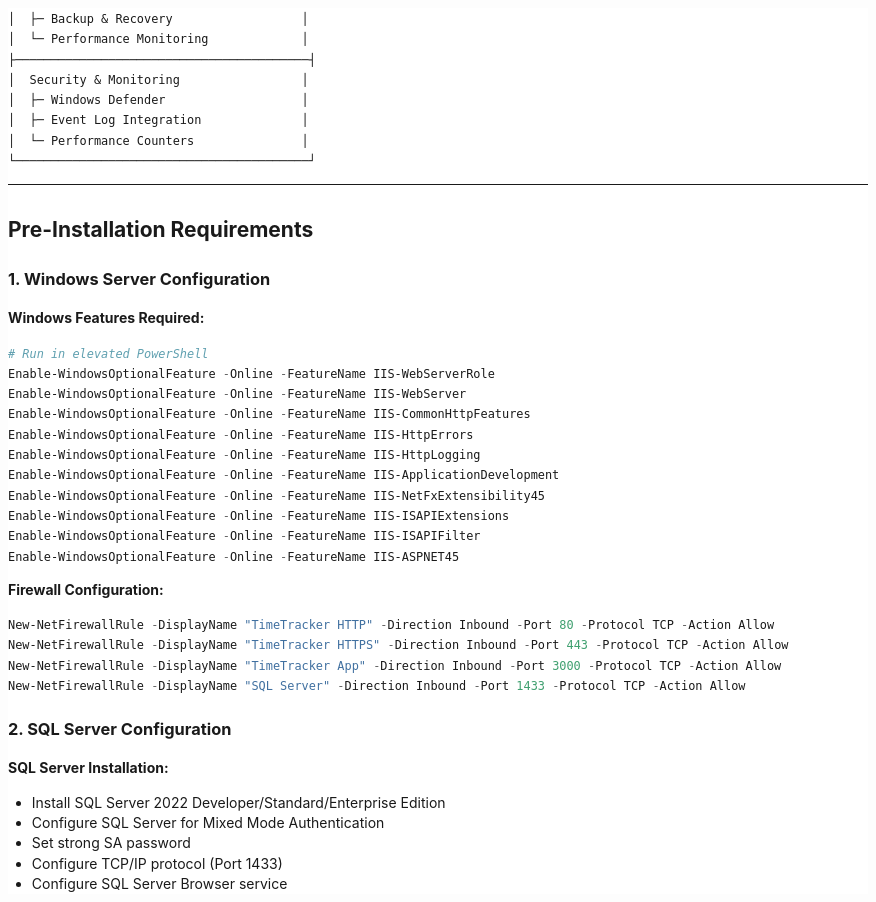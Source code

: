 ```
│  ├─ Backup & Recovery                  │
│  └─ Performance Monitoring             │
├─────────────────────────────────────────┤
│  Security & Monitoring                 │
│  ├─ Windows Defender                   │
│  ├─ Event Log Integration              │
│  └─ Performance Counters               │
└─────────────────────────────────────────┘
```

---

## Pre-Installation Requirements

### **1. Windows Server Configuration**

**Windows Features Required:**
```powershell
# Run in elevated PowerShell
Enable-WindowsOptionalFeature -Online -FeatureName IIS-WebServerRole
Enable-WindowsOptionalFeature -Online -FeatureName IIS-WebServer
Enable-WindowsOptionalFeature -Online -FeatureName IIS-CommonHttpFeatures
Enable-WindowsOptionalFeature -Online -FeatureName IIS-HttpErrors
Enable-WindowsOptionalFeature -Online -FeatureName IIS-HttpLogging
Enable-WindowsOptionalFeature -Online -FeatureName IIS-ApplicationDevelopment
Enable-WindowsOptionalFeature -Online -FeatureName IIS-NetFxExtensibility45
Enable-WindowsOptionalFeature -Online -FeatureName IIS-ISAPIExtensions
Enable-WindowsOptionalFeature -Online -FeatureName IIS-ISAPIFilter
Enable-WindowsOptionalFeature -Online -FeatureName IIS-ASPNET45
```

**Firewall Configuration:**
```powershell
New-NetFirewallRule -DisplayName "TimeTracker HTTP" -Direction Inbound -Port 80 -Protocol TCP -Action Allow
New-NetFirewallRule -DisplayName "TimeTracker HTTPS" -Direction Inbound -Port 443 -Protocol TCP -Action Allow
New-NetFirewallRule -DisplayName "TimeTracker App" -Direction Inbound -Port 3000 -Protocol TCP -Action Allow
New-NetFirewallRule -DisplayName "SQL Server" -Direction Inbound -Port 1433 -Protocol TCP -Action Allow
```

### **2. SQL Server Configuration**

**SQL Server Installation:**
- Install SQL Server 2022 Developer/Standard/Enterprise Edition
- Configure SQL Server for Mixed Mode Authentication
- Set strong SA password
- Configure TCP/IP protocol (Port 1433)
- Configure SQL Server Browser service
